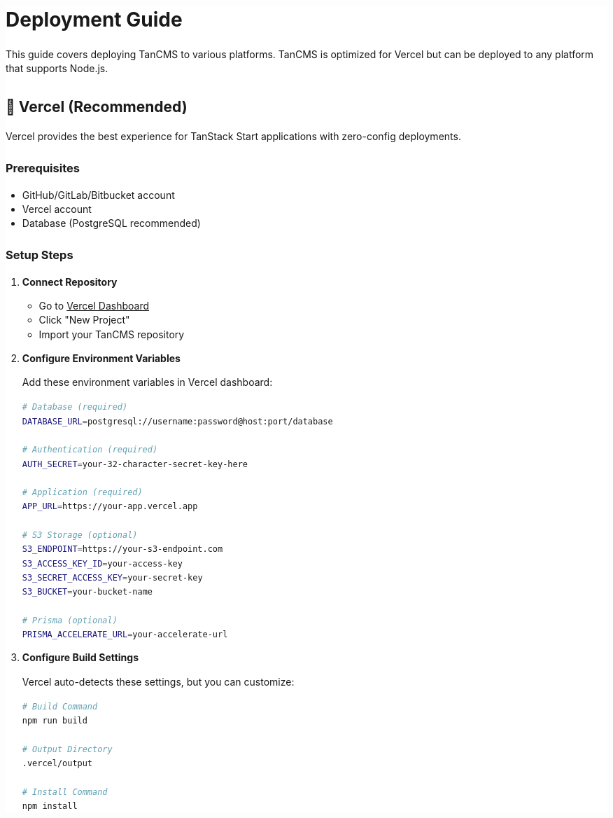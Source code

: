 # Deployment Guide

This guide covers deploying TanCMS to various platforms. TanCMS is optimized for
Vercel but can be deployed to any platform that supports Node.js.

## 🚀 Vercel (Recommended)

Vercel provides the best experience for TanStack Start applications with
zero-config deployments.

### Prerequisites

- GitHub/GitLab/Bitbucket account
- Vercel account
- Database (PostgreSQL recommended)

### Setup Steps

1. **Connect Repository**
   - Go to [Vercel Dashboard](https://vercel.com/dashboard)
   - Click "New Project"
   - Import your TanCMS repository

2. **Configure Environment Variables**

   Add these environment variables in Vercel dashboard:

   ```bash
   # Database (required)
   DATABASE_URL=postgresql://username:password@host:port/database

   # Authentication (required)
   AUTH_SECRET=your-32-character-secret-key-here

   # Application (required)
   APP_URL=https://your-app.vercel.app

   # S3 Storage (optional)
   S3_ENDPOINT=https://your-s3-endpoint.com
   S3_ACCESS_KEY_ID=your-access-key
   S3_SECRET_ACCESS_KEY=your-secret-key
   S3_BUCKET=your-bucket-name

   # Prisma (optional)
   PRISMA_ACCELERATE_URL=your-accelerate-url
   ```

3. **Configure Build Settings**

   Vercel auto-detects these settings, but you can customize:

   ```bash
   # Build Command
   npm run build

   # Output Directory
   .vercel/output

   # Install Command
   npm install
   ```

